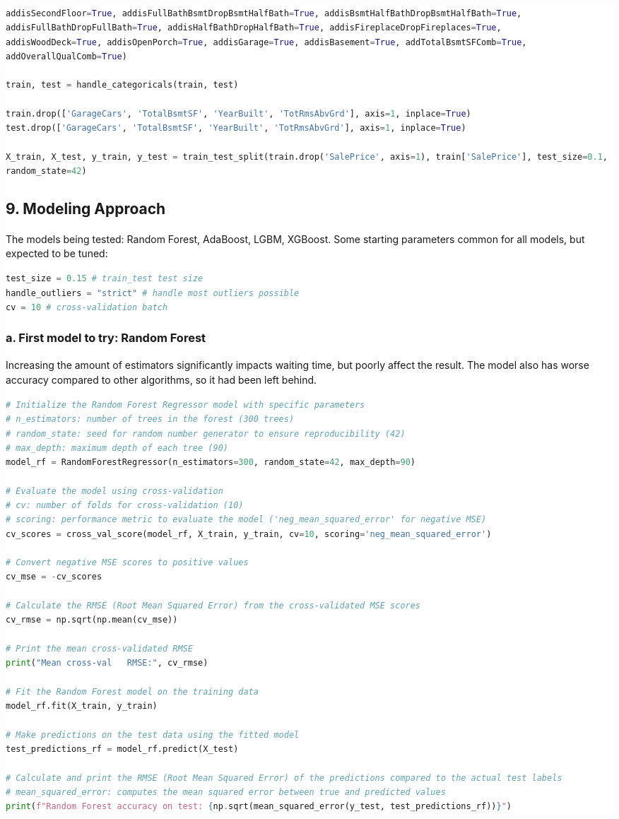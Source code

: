 ```python
addisSecondFloor=True, addisFullBathBsmtDropBsmtHalfBath=True, addisBsmtHalfBathDropBsmtHalfBath=True, 
addisFullBathDropFullBath=True, addisHalfBathDropHalfBath=True, addisFireplaceDropFireplaces=True, 
addisWoodDeck=True, addisOpenPorch=True, addisGarage=True, addisBasement=True, addTotalBsmtSFComb=True, 
addOverallQualComb=True)

train, test = handle_categoricals(train, test)

train.drop(['GarageCars', 'TotalBsmtSF', 'YearBuilt', 'TotRmsAbvGrd'], axis=1, inplace=True)
test.drop(['GarageCars', 'TotalBsmtSF', 'YearBuilt', 'TotRmsAbvGrd'], axis=1, inplace=True)

X_train, X_test, y_train, y_test = train_test_split(train.drop('SalePrice', axis=1), train['SalePrice'], test_size=0.1, random_state=42)

```
## 9. Modeling Approach
The models being tested: Random Forest, AdaBoost, LGBM, XGBoost.
Some starting parameters common for all models, but expected to be tuned:
```python
test_size = 0.15 # train_test test size
handle_outliers = "strict" # handle most outliers possible
cv = 10 # cross-validation batch
```
### a. First model to try: Random Forest
Increasing the amount of estimators significantly impacts waiting time, but poorly affect the result. The model also has worse accuracy compared to other algorithms, so it had been left behind.

```python
# Initialize the Random Forest Regressor model with specific parameters
# n_estimators: number of trees in the forest (300 trees)
# random_state: seed for random number generator to ensure reproducibility (42)
# max_depth: maximum depth of each tree (90)
model_rf = RandomForestRegressor(n_estimators=300, random_state=42, max_depth=90)

# Evaluate the model using cross-validation
# cv: number of folds for cross-validation (10)
# scoring: performance metric to evaluate the model ('neg_mean_squared_error' for negative MSE)
cv_scores = cross_val_score(model_rf, X_train, y_train, cv=10, scoring='neg_mean_squared_error')

# Convert negative MSE scores to positive values
cv_mse = -cv_scores 

# Calculate the RMSE (Root Mean Squared Error) from the cross-validated MSE scores
cv_rmse = np.sqrt(np.mean(cv_mse))

# Print the mean cross-validated RMSE
print("Mean cross-val   RMSE:", cv_rmse)

# Fit the Random Forest model on the training data
model_rf.fit(X_train, y_train)

# Make predictions on the test data using the fitted model
test_predictions_rf = model_rf.predict(X_test)

# Calculate and print the RMSE (Root Mean Squared Error) of the predictions compared to the actual test labels
# mean_squared_error: computes the mean squared error between true and predicted values
print(f"Random Forest accuracy on test: {np.sqrt(mean_squared_error(y_test, test_predictions_rf))}")
```
